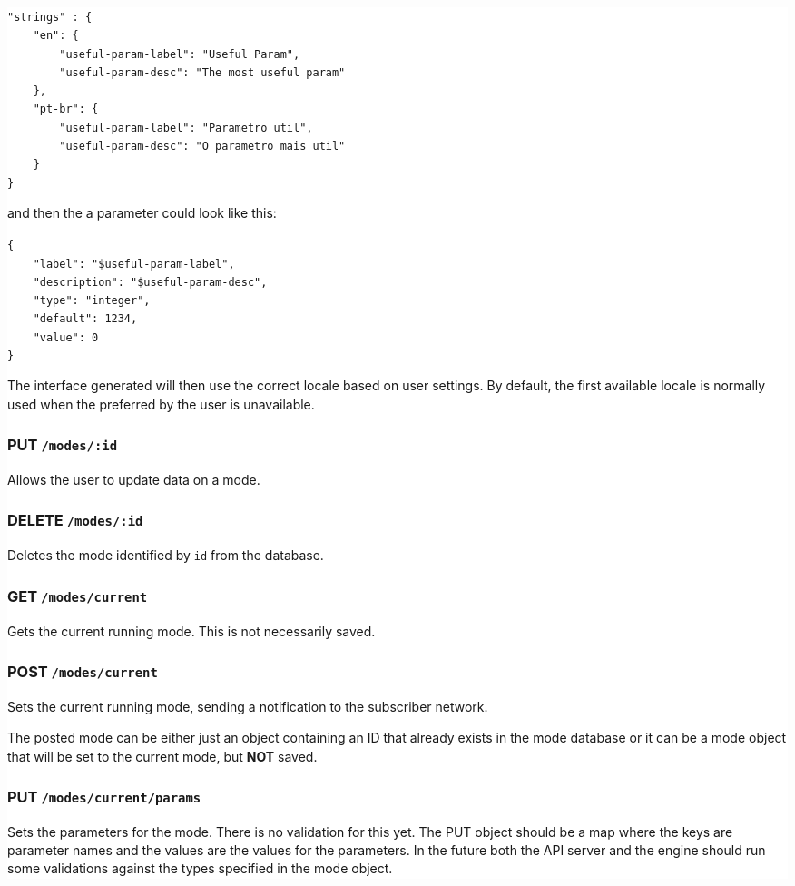 ```
"strings" : {
	"en": {
		"useful-param-label": "Useful Param",
		"useful-param-desc": "The most useful param"
	},
	"pt-br": {
		"useful-param-label": "Parametro util",
		"useful-param-desc": "O parametro mais util"
	}
}
```

and then the a parameter could look like this:

```
{
	"label": "$useful-param-label",
	"description": "$useful-param-desc",
	"type": "integer",
	"default": 1234,
	"value": 0
}
```

The interface generated will then use the correct locale based on user settings.
By default, the first available locale is normally used when the preferred by
the user is unavailable.

### PUT `/modes/:id`

Allows the user to update data on a mode.

### DELETE `/modes/:id`

Deletes the mode identified by `id` from the database.

### GET `/modes/current`

Gets the current running mode. This is not necessarily saved.

### POST `/modes/current`

Sets the current running mode, sending a notification to the subscriber network.

The posted mode can be either just an object containing an ID that already
exists in the mode database or it can be a mode object that will be set to
the current mode, but **NOT** saved.

### PUT `/modes/current/params`

Sets the parameters for the mode. There is no validation for this yet. The
PUT object should be a map where the keys are parameter names and the values
are the values for the parameters. In the future both the API server and the
engine should run some validations against the types specified in the mode
object.
